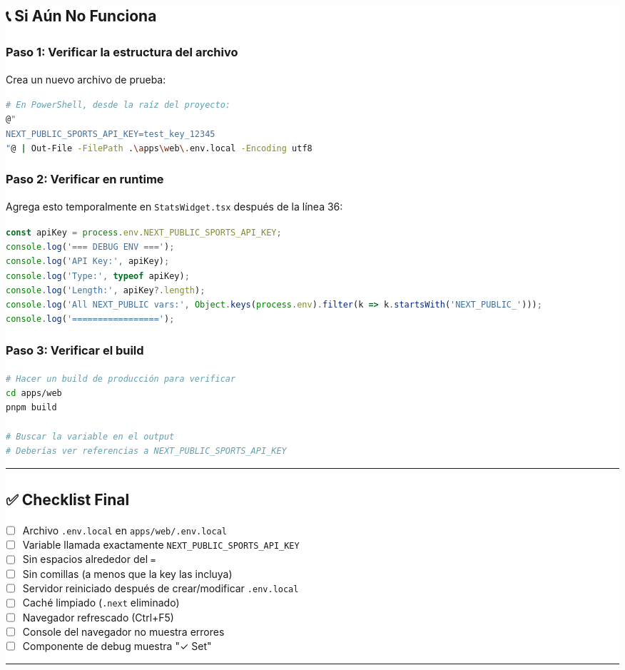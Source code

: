 
## 📞 Si Aún No Funciona

### Paso 1: Verificar la estructura del archivo

Crea un nuevo archivo de prueba:

```bash
# En PowerShell, desde la raíz del proyecto:
@"
NEXT_PUBLIC_SPORTS_API_KEY=test_key_12345
"@ | Out-File -FilePath .\apps\web\.env.local -Encoding utf8
```

### Paso 2: Verificar en runtime

Agrega esto temporalmente en `StatsWidget.tsx` después de la línea 36:

```typescript
const apiKey = process.env.NEXT_PUBLIC_SPORTS_API_KEY;
console.log('=== DEBUG ENV ===');
console.log('API Key:', apiKey);
console.log('Type:', typeof apiKey);
console.log('Length:', apiKey?.length);
console.log('All NEXT_PUBLIC vars:', Object.keys(process.env).filter(k => k.startsWith('NEXT_PUBLIC_')));
console.log('=================');
```

### Paso 3: Verificar el build

```bash
# Hacer un build de producción para verificar
cd apps/web
pnpm build

# Buscar la variable en el output
# Deberías ver referencias a NEXT_PUBLIC_SPORTS_API_KEY
```

---

## ✅ Checklist Final

- [ ] Archivo `.env.local` en `apps/web/.env.local`
- [ ] Variable llamada exactamente `NEXT_PUBLIC_SPORTS_API_KEY`
- [ ] Sin espacios alrededor del `=`
- [ ] Sin comillas (a menos que la key las incluya)
- [ ] Servidor reiniciado después de crear/modificar `.env.local`
- [ ] Caché limpiado (`.next` eliminado)
- [ ] Navegador refrescado (Ctrl+F5)
- [ ] Console del navegador no muestra errores
- [ ] Componente de debug muestra "✓ Set"

---